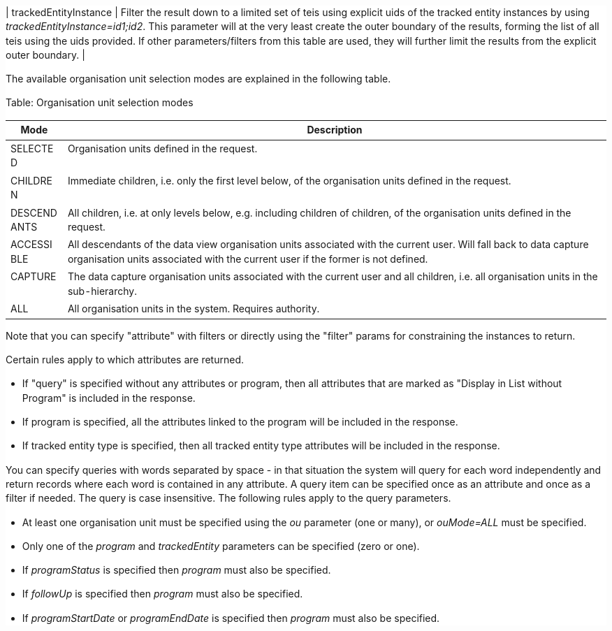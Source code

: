 | trackedEntityInstance | Filter the result down to a limited set of teis using explicit uids of the tracked entity instances by using *trackedEntityInstance=id1;id2*. This parameter will at the very least create the outer boundary of the results, forming the list of all teis using the uids provided. If other parameters/filters from this table are used, they will further limit the results from the explicit outer boundary. |

The available organisation unit selection modes are explained in the
following table.



Table: Organisation unit selection modes

| Mode | Description |
|---|---|
| SELECTED | Organisation units defined in the request. |
| CHILDREN | Immediate children, i.e. only the first level below, of the organisation units defined in the request. |
| DESCENDANTS | All children, i.e. at only levels below, e.g. including children of children, of the organisation units defined in the request. |
| ACCESSIBLE | All descendants of the data view organisation units associated with the current user. Will fall back to data capture organisation units associated with the current user if the former is not defined. |
| CAPTURE | The data capture organisation units associated with the current user and all children, i.e. all organisation units in the sub-hierarchy. |
| ALL | All organisation units in the system. Requires authority. |

Note that you can specify "attribute" with filters or directly using the "filter" params for constraining the
instances to return.

Certain rules apply to which attributes are returned.

  - If "query" is specified without any attributes or program, then all attributes that
    are marked as "Display in List without Program" is included in the response.

  - If program is specified,  all the attributes linked to the program will
    be included in the response.

  - If tracked entity type is specified, then all tracked entity type attributes
    will be included in the response.

You can specify queries with words separated by space - in that
situation the system will query for each word independently and return
records where each word is contained in any attribute. A query item can
be specified once as an attribute and once as a filter if needed. The
query is case insensitive. The following rules apply to the query
parameters.

  - At least one organisation unit must be specified using the *ou*
    parameter (one or many), or *ouMode=ALL* must be specified.

  - Only one of the *program* and *trackedEntity* parameters can be
    specified (zero or one).

  - If *programStatus* is specified then *program* must also be
    specified.

  - If *followUp* is specified then *program* must also be specified.

  - If *programStartDate* or *programEndDate* is specified then
    *program* must also be specified.
